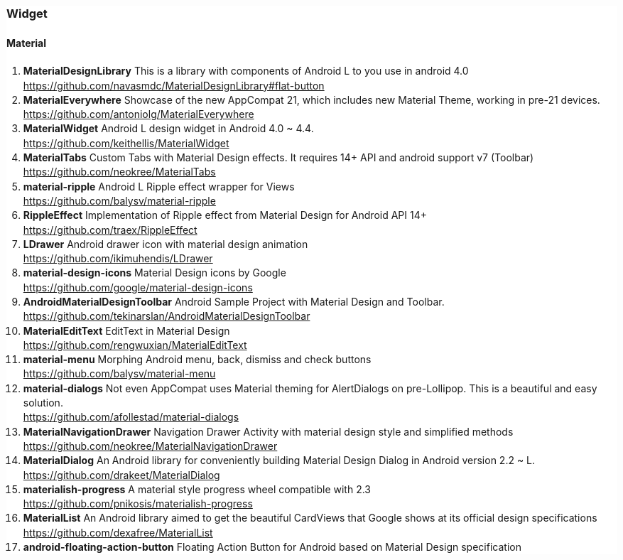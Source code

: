 </ol>
<h3>Widget</h3>
<h4>Material</h4>
<ol>
<li><strong>MaterialDesignLibrary</strong>&nbsp;This is a library with components of Android L to you use in android 4.0<br>
<a href="https://github.com/navasmdc/MaterialDesignLibrary#flat-button" target="_blank">https://github.com/navasmdc/MaterialDesignLibrary#flat-button</a></li>
<li><strong>MaterialEverywhere</strong>&nbsp;Showcase of the new AppCompat 21, which includes new Material Theme, working in pre-21 devices.<br>
<a href="https://github.com/antoniolg/MaterialEverywhere" target="_blank">https://github.com/antoniolg/MaterialEverywhere</a></li>
<li><strong>MaterialWidget</strong>&nbsp;Android L design widget in Android 4.0 ~ 4.4.<br>
<a href="https://github.com/keithellis/MaterialWidget" target="_blank">https://github.com/keithellis/MaterialWidget</a></li>
<li><strong>MaterialTabs</strong>&nbsp;Custom Tabs with Material Design effects. It requires 14+ API and android support v7 (Toolbar)<br>
<a href="https://github.com/neokree/MaterialTabs" target="_blank">https://github.com/neokree/MaterialTabs</a></li>
<li><strong>material-ripple</strong>&nbsp;Android L Ripple effect wrapper for Views<br>
<a href="https://github.com/balysv/material-ripple" target="_blank">https://github.com/balysv/material-ripple</a></li>
<li><strong>RippleEffect</strong>&nbsp;Implementation of Ripple effect from Material Design for Android API 14+<br>
<a href="https://github.com/traex/RippleEffect" target="_blank">https://github.com/traex/RippleEffect</a></li>
<li><strong>LDrawer</strong>&nbsp;Android drawer icon with material design animation<br>
<a href="https://github.com/ikimuhendis/LDrawer" target="_blank">https://github.com/ikimuhendis/LDrawer</a></li>
<li><strong>material-design-icons</strong>&nbsp;Material Design icons by Google<br>
<a href="https://github.com/google/material-design-icons" target="_blank">https://github.com/google/material-design-icons</a></li>
<li><strong>AndroidMaterialDesignToolbar</strong>&nbsp;Android Sample Project with Material Design and Toolbar.<br>
<a href="https://github.com/tekinarslan/AndroidMaterialDesignToolbar" target="_blank">https://github.com/tekinarslan/AndroidMaterialDesignToolbar</a></li>
<li><strong>MaterialEditText</strong>&nbsp;EditText in Material Design<br>
<a href="https://github.com/rengwuxian/MaterialEditText" target="_blank">https://github.com/rengwuxian/MaterialEditText</a></li>
<li><strong>material-menu</strong>&nbsp;Morphing Android menu, back, dismiss and check buttons<br>
<a href="https://github.com/balysv/material-menu" target="_blank">https://github.com/balysv/material-menu</a></li>
<li><strong>material-dialogs</strong>&nbsp;Not even AppCompat uses Material theming for AlertDialogs on pre-Lollipop. This is a beautiful and easy solution.<br>
<a href="https://github.com/afollestad/material-dialogs" target="_blank">https://github.com/afollestad/material-dialogs</a></li>
<li><strong>MaterialNavigationDrawer</strong>&nbsp;Navigation Drawer Activity with material design style and simplified methods<br>
<a href="https://github.com/neokree/MaterialNavigationDrawer" target="_blank">https://github.com/neokree/MaterialNavigationDrawer</a></li>
<li><strong>MaterialDialog</strong>&nbsp;An Android library for conveniently building Material Design Dialog in Android version 2.2 ~ L.<br>
<a href="https://github.com/drakeet/MaterialDialog" target="_blank">https://github.com/drakeet/MaterialDialog</a></li>
<li><strong>materialish-progress</strong>&nbsp;A material style progress wheel compatible with 2.3<br>
<a href="https://github.com/pnikosis/materialish-progress" target="_blank">https://github.com/pnikosis/materialish-progress</a></li>
<li><strong>MaterialList</strong>&nbsp;An Android library aimed to get the beautiful CardViews that Google shows at its official design specifications<br>
<a href="https://github.com/dexafree/MaterialList" target="_blank">https://github.com/dexafree/MaterialList</a></li>
<li><strong>android-floating-action-button</strong>&nbsp;Floating Action Button for Android based on Material Design specification<br>